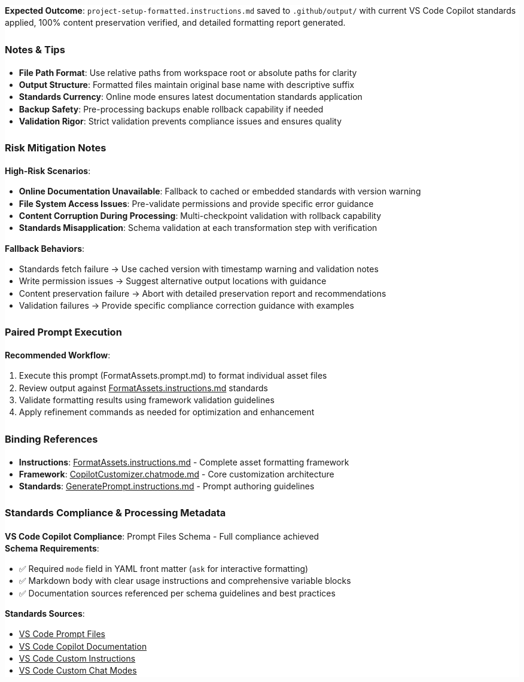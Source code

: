 **Expected Outcome**: `project-setup-formatted.instructions.md` saved to `.github/output/` with current VS Code Copilot standards applied, 100% content preservation verified, and detailed formatting report generated.

### Notes & Tips
- **File Path Format**: Use relative paths from workspace root or absolute paths for clarity
- **Output Structure**: Formatted files maintain original base name with descriptive suffix
- **Standards Currency**: Online mode ensures latest documentation standards application
- **Backup Safety**: Pre-processing backups enable rollback capability if needed
- **Validation Rigor**: Strict validation prevents compliance issues and ensures quality

### Risk Mitigation Notes
**High-Risk Scenarios**:
- **Online Documentation Unavailable**: Fallback to cached or embedded standards with version warning
- **File System Access Issues**: Pre-validate permissions and provide specific error guidance
- **Content Corruption During Processing**: Multi-checkpoint validation with rollback capability
- **Standards Misapplication**: Schema validation at each transformation step with verification

**Fallback Behaviors**:
- Standards fetch failure → Use cached version with timestamp warning and validation notes
- Write permission issues → Suggest alternative output locations with guidance
- Content preservation failure → Abort with detailed preservation report and recommendations
- Validation failures → Provide specific compliance correction guidance with examples

### Paired Prompt Execution
**Recommended Workflow**:
1. Execute this prompt (FormatAssets.prompt.md) to format individual asset files
2. Review output against [FormatAssets.instructions.md](../instructions/FormatAssets.instructions.md) standards
3. Validate formatting results using framework validation guidelines
4. Apply refinement commands as needed for optimization and enhancement

### Binding References
- **Instructions**: [FormatAssets.instructions.md](../instructions/FormatAssets.instructions.md) - Complete asset formatting framework
- **Framework**: [CopilotCustomizer.chatmode.md](../chatmodes/CopilotCustomizer.chatmode.md) - Core customization architecture
- **Standards**: [GeneratePrompt.instructions.md](../instructions/GeneratePrompt.instructions.md) - Prompt authoring guidelines

### Standards Compliance & Processing Metadata

**VS Code Copilot Compliance**: Prompt Files Schema - Full compliance achieved  
**Schema Requirements**: 
- ✅ Required `mode` field in YAML front matter (`ask` for interactive formatting)
- ✅ Markdown body with clear usage instructions and comprehensive variable blocks
- ✅ Documentation sources referenced per schema guidelines and best practices

**Standards Sources**: 
- [VS Code Prompt Files](https://code.visualstudio.com/docs/copilot/customization/prompt-files)
- [VS Code Copilot Documentation](https://code.visualstudio.com/docs/copilot/customization/)
- [VS Code Custom Instructions](https://code.visualstudio.com/docs/copilot/customization/custom-instructions)
- [VS Code Custom Chat Modes](https://code.visualstudio.com/docs/copilot/customization/custom-chat-modes)
